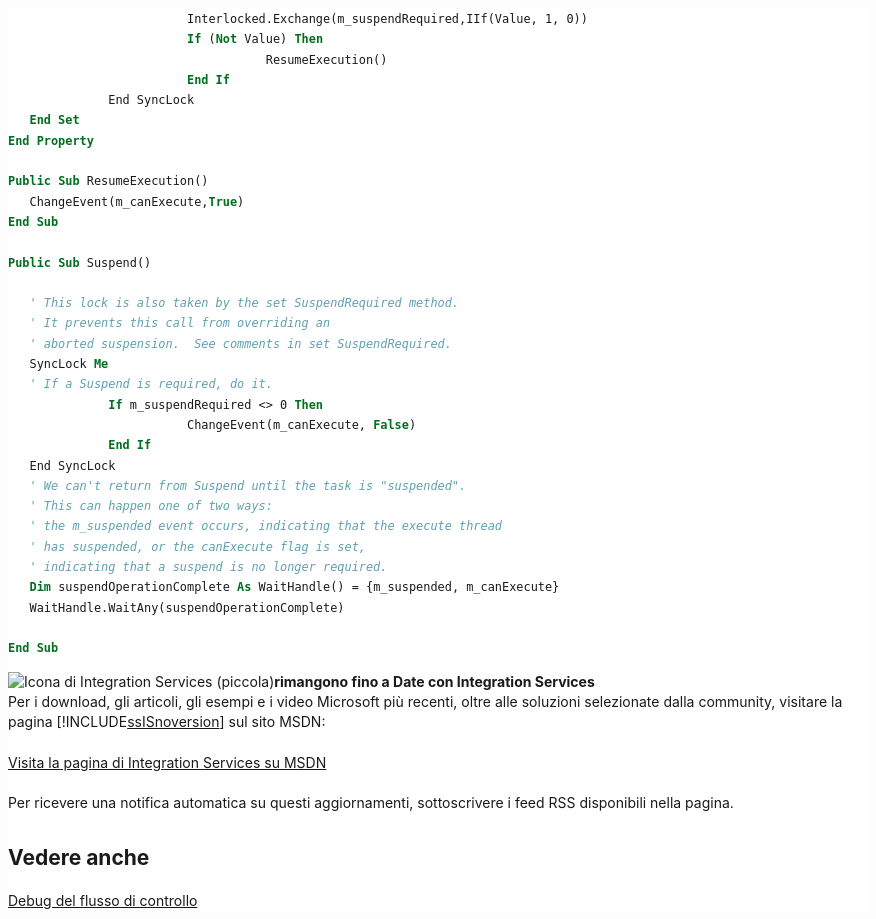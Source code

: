 ```vb  
                         Interlocked.Exchange(m_suspendRequired,IIf(Value, 1, 0))  
                         If (Not Value) Then  
                                    ResumeExecution()  
                         End If  
              End SyncLock  
   End Set  
End Property  
  
Public Sub ResumeExecution()  
   ChangeEvent(m_canExecute,True)  
End Sub  
  
Public Sub Suspend()  
  
   ' This lock is also taken by the set SuspendRequired method.    
   ' It prevents this call from overriding an   
   ' aborted suspension.  See comments in set SuspendRequired.  
   SyncLock Me  
   ' If a Suspend is required, do it.  
              If m_suspendRequired <> 0 Then  
                         ChangeEvent(m_canExecute, False)  
              End If  
   End SyncLock  
   ' We can't return from Suspend until the task is "suspended".  
   ' This can happen one of two ways:   
   ' the m_suspended event occurs, indicating that the execute thread  
   ' has suspended, or the canExecute flag is set,   
   ' indicating that a suspend is no longer required.  
   Dim suspendOperationComplete As WaitHandle() = {m_suspended, m_canExecute}  
   WaitHandle.WaitAny(suspendOperationComplete)  
  
End Sub  
```  
  
![Icona di Integration Services (piccola)](../../media/dts-16.gif "icona di Integration Services (piccola)")**rimangono fino a Date con Integration Services**<br /> Per i download, gli articoli, gli esempi e i video Microsoft più recenti, oltre alle soluzioni selezionate dalla community, visitare la pagina [!INCLUDE[ssISnoversion](../../../includes/ssisnoversion-md.md)] sul sito MSDN:<br /><br /> [Visita la pagina di Integration Services su MSDN](https://go.microsoft.com/fwlink/?LinkId=136655)<br /><br /> Per ricevere una notifica automatica su questi aggiornamenti, sottoscrivere i feed RSS disponibili nella pagina.  
  
## <a name="see-also"></a>Vedere anche  
 [Debug del flusso di controllo](../../troubleshooting/debugging-control-flow.md)  
  
  
